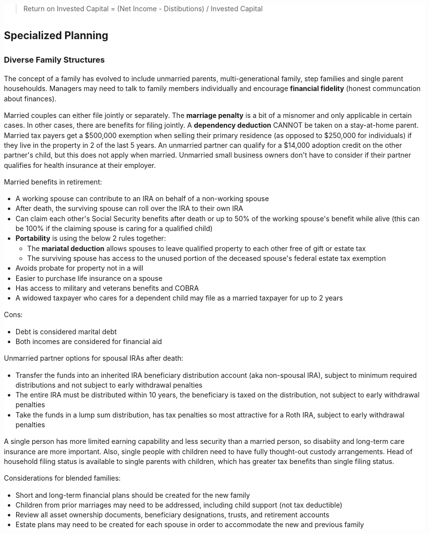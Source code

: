 > Return on Invested Capital = (Net Income - Distibutions) / Invested Capital

## Specialized Planning

### Diverse Family Structures

The concept of a family has evolved to include unmarried parents, multi-generational family, step families and single parent househoulds.  Managers may need to talk to family members individually and encourage **financial fidelity** (honest communcation about finances).

Married couples can either file jointly or separately.  The **marriage penalty** is a bit of a misnomer and only applicable in certain cases.  In other cases, there are benefits for filing jointly.  A **dependency deduction** CANNOT be taken on a stay-at-home parent.    Married tax payers get a $500,000 exemption when selling their primary residence (as opposed to $250,000 for individuals) if they live in the property in 2 of the last 5 years. An unmarried partner can qualify for a $14,000 adoption credit on the other partner's child, but this does not apply when married.  Unmarried small business owners don't have to consider if their partner qualifies for health insurance at their employer.

Married benefits in retirement:
* A working spouse can contribute to an IRA on behalf of a non-working spouse
* After death, the surviving spouse can roll over the IRA to their own IRA
* Can claim each other's Social Security benefits after death or up to 50% of the working spouse's benefit while alive (this can be 100% if the claiming spouse is caring for a qualified child)
* **Portability** is using the below 2 rules together:
  * The **mariatal deduction** allows spouses to leave qualified property to each other free of gift or estate tax
  * The surviving spouse has access to the unused portion of the deceased spouse's federal estate tax exemption
* Avoids probate for property not in a will
* Easier to purchase life insurance on a spouse
* Has access to military and veterans benefits and COBRA
* A widowed taxpayer who cares for a dependent child may file as a married taxpayer for up to 2 years

Cons:
* Debt is considered marital debt
* Both incomes are considered for financial aid

Unmarried partner options for spousal IRAs after death:
* Transfer the funds into an inherited IRA beneficiary distribution account (aka non-spousal IRA), subject to minimum required distributions and not subject to early withdrawal penalties
* The entire IRA must be distributed within 10 years, the beneficiary is taxed on the distribution, not subject to early withdrawal penalties
* Take the funds in a lump sum distribution, has tax penalties so most attractive for a Roth IRA, subject to early withdrawal penalties

A single person has more limited earning capability and less security than a married person, so disabiity and long-term care insurance are more important. Also, single people with children need to have fully thought-out custody arrangements.  Head of household filing status is available to single parents with children, which has greater tax benefits than single filing status.

Considerations for blended families:
* Short and long-term financial plans should be created for the new family
* Children from prior marriages may need to be addressed, including child support (not tax deductible)
* Review all asset ownership documents, beneficiary designations, trusts, and retirement accounts
* Estate plans may need to be created for each spouse in order to accommodate the new and previous family
